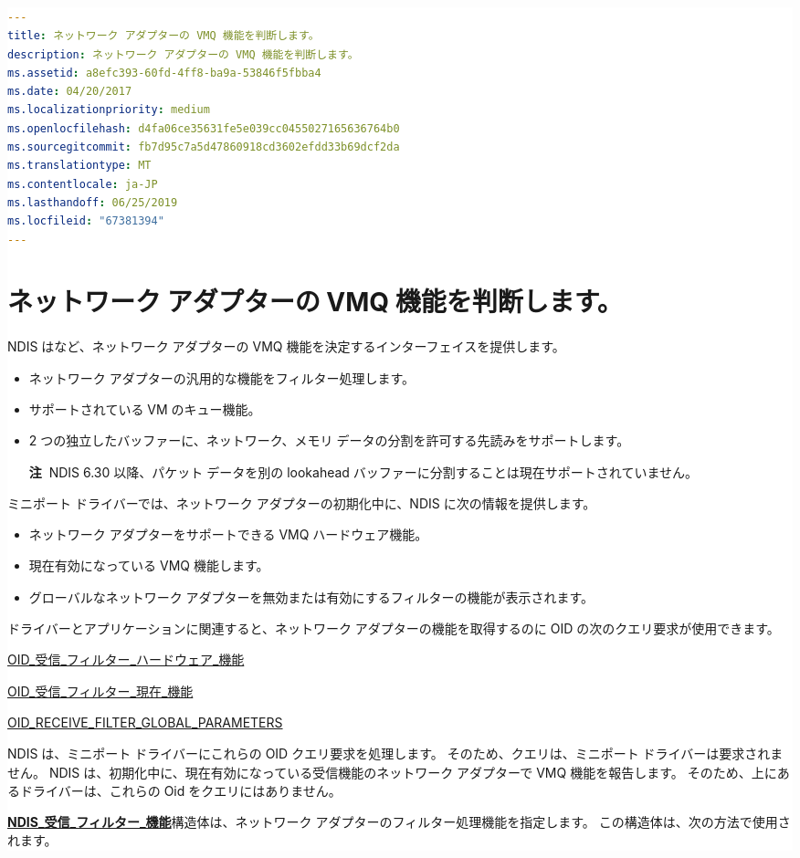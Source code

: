 ```yaml
---
title: ネットワーク アダプターの VMQ 機能を判断します。
description: ネットワーク アダプターの VMQ 機能を判断します。
ms.assetid: a8efc393-60fd-4ff8-ba9a-53846f5fbba4
ms.date: 04/20/2017
ms.localizationpriority: medium
ms.openlocfilehash: d4fa06ce35631fe5e039cc0455027165636764b0
ms.sourcegitcommit: fb7d95c7a5d47860918cd3602efdd33b69dcf2da
ms.translationtype: MT
ms.contentlocale: ja-JP
ms.lasthandoff: 06/25/2019
ms.locfileid: "67381394"
---
```

# <a name="determining-the-vmq-capabilities-of-a-network-adapter"></a>ネットワーク アダプターの VMQ 機能を判断します。





NDIS はなど、ネットワーク アダプターの VMQ 機能を決定するインターフェイスを提供します。

-   ネットワーク アダプターの汎用的な機能をフィルター処理します。

-   サポートされている VM のキュー機能。

-   2 つの独立したバッファーに、ネットワーク、メモリ データの分割を許可する先読みをサポートします。

    **注**  NDIS 6.30 以降、パケット データを別の lookahead バッファーに分割することは現在サポートされていません。

     

ミニポート ドライバーでは、ネットワーク アダプターの初期化中に、NDIS に次の情報を提供します。

-   ネットワーク アダプターをサポートできる VMQ ハードウェア機能。

-   現在有効になっている VMQ 機能します。

-   グローバルなネットワーク アダプターを無効または有効にするフィルターの機能が表示されます。

ドライバーとアプリケーションに関連すると、ネットワーク アダプターの機能を取得するのに OID の次のクエリ要求が使用できます。

[OID\_受信\_フィルター\_ハードウェア\_機能](https://docs.microsoft.com/windows-hardware/drivers/network/oid-receive-filter-hardware-capabilities)

[OID\_受信\_フィルター\_現在\_機能](https://docs.microsoft.com/windows-hardware/drivers/network/oid-receive-filter-current-capabilities)

[OID\_RECEIVE\_FILTER\_GLOBAL\_PARAMETERS](https://docs.microsoft.com/windows-hardware/drivers/network/oid-receive-filter-global-parameters)

NDIS は、ミニポート ドライバーにこれらの OID クエリ要求を処理します。 そのため、クエリは、ミニポート ドライバーは要求されません。 NDIS は、初期化中に、現在有効になっている受信機能のネットワーク アダプターで VMQ 機能を報告します。 そのため、上にあるドライバーは、これらの Oid をクエリにはありません。

[ **NDIS\_受信\_フィルター\_機能**](https://docs.microsoft.com/windows-hardware/drivers/ddi/content/ntddndis/ns-ntddndis-_ndis_receive_filter_capabilities)構造体は、ネットワーク アダプターのフィルター処理機能を指定します。 この構造体は、次の方法で使用されます。
